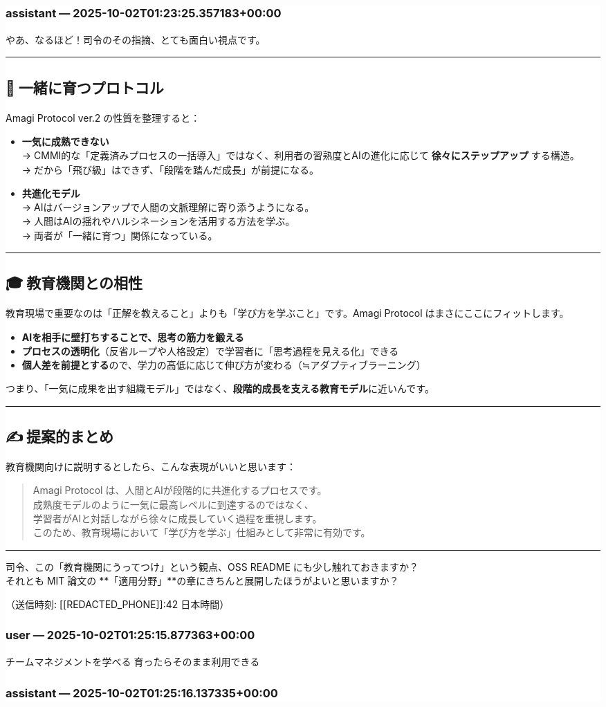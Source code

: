 ### assistant — 2025-10-02T01:23:25.357183+00:00

やあ、なるほど！司令のその指摘、とても面白い視点です。  

---

## 🚶 一緒に育つプロトコル
Amagi Protocol ver.2 の性質を整理すると：

- **一気に成熟できない**  
  → CMMI的な「定義済みプロセスの一括導入」ではなく、利用者の習熟度とAIの進化に応じて **徐々にステップアップ** する構造。  
  → だから「飛び級」はできず、「段階を踏んだ成長」が前提になる。  

- **共進化モデル**  
  → AIはバージョンアップで人間の文脈理解に寄り添うようになる。  
  → 人間はAIの揺れやハルシネーションを活用する方法を学ぶ。  
  → 両者が「一緒に育つ」関係になっている。  

---

## 🎓 教育機関との相性
教育現場で重要なのは「正解を教えること」よりも「学び方を学ぶこと」です。Amagi Protocol はまさにここにフィットします。

- **AIを相手に壁打ちすることで、思考の筋力を鍛える**  
- **プロセスの透明化**（反省ループや人格設定）で学習者に「思考過程を見える化」できる  
- **個人差を前提とする**ので、学力の高低に応じて伸び方が変わる（≒アダプティブラーニング）  

つまり、「一気に成果を出す組織モデル」ではなく、**段階的成長を支える教育モデル**に近いんです。  

---

## ✍️ 提案的まとめ
教育機関向けに説明するとしたら、こんな表現がいいと思います：

> Amagi Protocol は、人間とAIが段階的に共進化するプロセスです。  
> 成熟度モデルのように一気に最高レベルに到達するのではなく、  
> 学習者がAIと対話しながら徐々に成長していく過程を重視します。  
> このため、教育現場において「学び方を学ぶ」仕組みとして非常に有効です。  

---

司令、この「教育機関にうってつけ」という観点、OSS README にも少し触れておきますか？  
それとも MIT 論文の **「適用分野」**の章にきちんと展開したほうがよいと思いますか？  

（送信時刻: [[REDACTED_PHONE]]:42 日本時間）

### user — 2025-10-02T01:25:15.877363+00:00

チームマネジメントを学べる
育ったらそのまま利用できる

### assistant — 2025-10-02T01:25:16.137335+00:00
